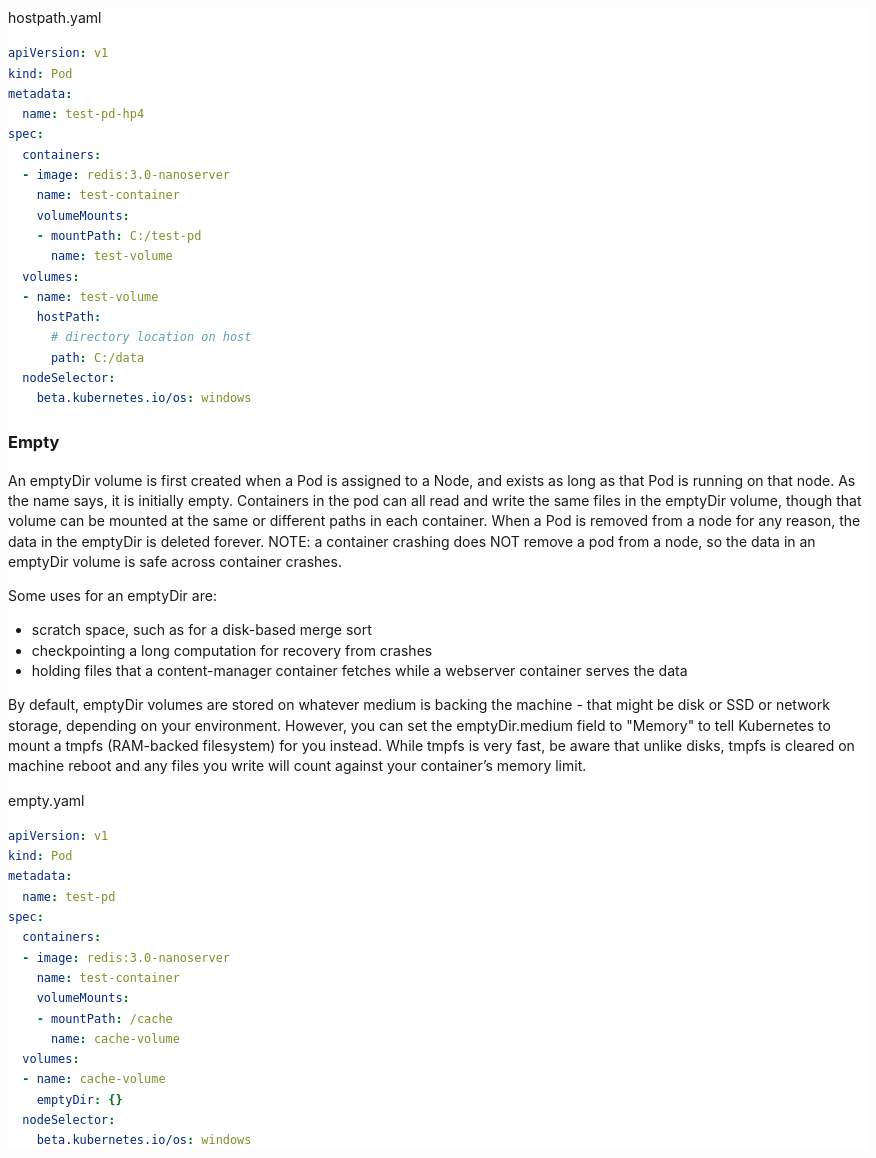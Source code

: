 hostpath.yaml
```yaml
apiVersion: v1
kind: Pod
metadata:
  name: test-pd-hp4
spec:
  containers:
  - image: redis:3.0-nanoserver
    name: test-container
    volumeMounts:
    - mountPath: C:/test-pd
      name: test-volume
  volumes:
  - name: test-volume
    hostPath:
      # directory location on host
      path: C:/data
  nodeSelector:
    beta.kubernetes.io/os: windows
```


### Empty

An emptyDir volume is first created when a Pod is assigned to a Node, and exists as long as that Pod is running on that node. As the name says, it is initially empty. Containers in the pod can all read and write the same files in the emptyDir volume, though that volume can be mounted at the same or different paths in each container. When a Pod is removed from a node for any reason, the data in the emptyDir is deleted forever. NOTE: a container crashing does NOT remove a pod from a node, so the data in an emptyDir volume is safe across container crashes.

Some uses for an emptyDir are:

* scratch space, such as for a disk-based merge sort
* checkpointing a long computation for recovery from crashes
* holding files that a content-manager container fetches while a webserver container serves the data

By default, emptyDir volumes are stored on whatever medium is backing the machine - that might be disk or SSD or network storage, depending on your environment. However, you can set the emptyDir.medium field to "Memory" to tell Kubernetes to mount a tmpfs (RAM-backed filesystem) for you instead. While tmpfs is very fast, be aware that unlike disks, tmpfs is cleared on machine reboot and any files you write will count against your container’s memory limit.

empty.yaml
```yaml
apiVersion: v1
kind: Pod
metadata:
  name: test-pd
spec:
  containers:
  - image: redis:3.0-nanoserver
    name: test-container
    volumeMounts:
    - mountPath: /cache
      name: cache-volume
  volumes:
  - name: cache-volume
    emptyDir: {}
  nodeSelector:
    beta.kubernetes.io/os: windows
```
